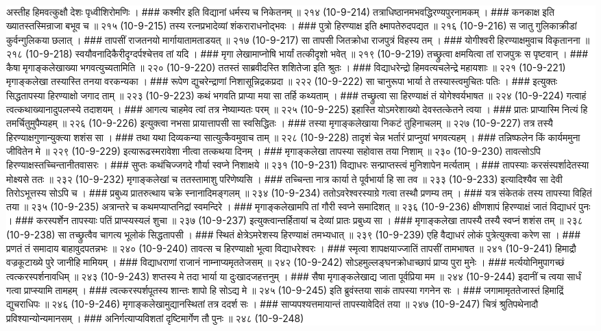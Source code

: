 अस्तीह हिमवत्कुक्षौ देशः पृध्वीशिरोमणिः । ### कश्मीर इति विद्यानां धर्मस्य च निकेतनम् ॥ २१४ (10-9-214)
तत्राधिष्ठानमभवद्धिरण्यपुरनामकम् । ### कनकाक्ष इति ख्यातस्तस्मिन्राजा बभूव च ॥ २१५ (10-9-215)
तस्य रत्नप्रभादेव्यां शंकराराधनोद्भवः । ### पुत्रो हिरण्याक्ष इति क्ष्मापतेरुदपद्यत ॥ २१६ (10-9-216)
स जातु गुलिकाक्रीडां कुर्वन्गुलिकया छलात् । ### तापसीं राजतनयो मार्गायातामताडयत् ॥ २१७ (10-9-217)
सा तापसी जितक्रोधा राजपुत्रं विहस्य तम् । ### योगीश्वरी हिरण्याक्षमुवाच विकृतानना ॥ २१८ (10-9-218)
स्वयौवनादिकैरीदृग्दर्पश्चेत्तव तां यदि । ### मृगा लेखामाप्नोषि भार्यां तत्कीदृशो भवेत् ॥ २१९ (10-9-219)
तच्छ्रुत्वा क्षमयित्वा तां राजपुत्रः स पृष्टवान् । ### कैषा मृगाङ्कलेखाख्या भगवत्युच्यतामिति ॥ २२० (10-9-220)
ततस्तं साब्रवीदस्ति शशितेजा इति श्रुतः । ### विद्याधरेन्द्रो हिमवत्यचलेन्द्रे महायशाः ॥ २२१ (10-9-221)
मृगाङ्कलेखा तस्यास्ति तनया वरकन्यका । ### रूपेण द्युचरेन्द्राणां निशासून्निद्रकप्रदा ॥ २२२ (10-9-222)
सा चानुरूपा भार्या ते तस्यास्त्वमुचितः पतिः । ### इत्युक्तः सिद्धतापस्या हिरण्याक्षो जगाद ताम् ॥ २२३ (10-9-223)
कथं भगवति प्राप्या मया सा तर्हि कथ्यताम् । ### तच्छ्रुत्वा सा हिरण्याक्षं तं योगेश्वर्यभाषत ॥ २२४ (10-9-224)
गत्वाहं त्वत्कथाख्यानादुपलप्स्ये तदाशयम् । ### आगत्य चाहमेव त्वां तत्र नेष्याम्यतः परम् ॥ २२५ (10-9-225)
इहास्ति योऽमरेशाख्यो देवस्तत्केतने त्वया । ### प्रातः प्राप्यास्मि नित्यं हि तमर्चितुमुपैम्यहम् ॥ २२६ (10-9-226)
इत्युक्त्वा नभसा प्रायात्तापसी सा स्वसिद्धितः । ### तस्या मृगाङ्कलेखाया निकटं तुहिनाचलम् ॥ २२७ (10-9-227)
तत्र तस्यै हिरण्याक्षगुणान्युक्त्या शशंस सा । ### तथा यथा दिव्यकन्या सात्युत्कैवमुवाच ताम् ॥ २२८ (10-9-228)
तादृशं चेन्न भर्तारं प्राप्नुयां भगवत्यहम् । ### तन्निष्फलेन किं कार्यममुना जीवितेन मे ॥ २२९ (10-9-229)
इत्यारूढस्मरावेशा नीत्वा तत्कथया दिनम् । ### मृगाङ्कलेखा तापस्या सहोवास तया निशाम् ॥ २३० (10-9-230)
तावत्सोऽपि हिरण्याक्षस्तच्चिन्तानीतवासरः । ### सुप्तः कथंचिज्जगदे गौर्या स्वप्ने निशाक्षये ॥ २३१ (10-9-231)
विद्याधरः सन्प्राप्तस्त्वं मुनिशापेन मर्त्यताम् । ### तापस्याः करसंस्पर्शादेतस्या मोक्ष्यसे ततः ॥ २३२ (10-9-232)
मृगाङ्कलेखां च ततस्तामाशु परिणेष्यसि । ### तच्चिन्ता नात्र कार्या ते पूर्वभार्या हि सा तव ॥ २३३ (10-9-233)
इत्यादिश्यैव सा देवी तिरोऽभूत्तस्य सोऽपि च । ### प्रबुध्य प्रातरुत्थाय चक्रे स्नानादिमङ्गलम् ॥ २३४ (10-9-234)
ततोऽवरेश्वरस्याग्रे गत्वा तस्थौ प्रणम्य तम् । ### यत्र संकेतकं तस्य तापस्या विहितं तया ॥ २३५ (10-9-235)
अत्रान्तरे च कथमप्याप्तनिद्रां स्वमन्दिरे । ### मृगाङ्कलेखामपि तां गौरी स्वप्ने समादिशत् ॥ २३६ (10-9-236)
क्षीणशापं हिरण्याक्षं जातं विद्याधरं पुनः । ### करस्पर्शेन तापस्याः पतिं प्राप्स्यस्यलं शुचा ॥ २३७ (10-9-237)
इत्युक्त्वान्तर्हितायां च देव्यां प्रातः प्रबुध्य सा । ### मृगाङ्कलेखा तापस्यै तस्यै स्वप्नं शशंस तम् ॥ २३८ (10-9-238)
सा तच्छ्रुत्वैव चागत्य भूलोकं सिद्धतापसी । ### स्थितं क्षेत्रेऽमरेशस्य हिरण्याक्षं तमभ्यधात् ॥ २३९ (10-9-239)
एहि वैद्याधरं लोकं पुत्रेत्युक्त्वा करेण सा । ### प्रणतं तं समादाय बाहावुदपतन्नभः ॥ २४० (10-9-240)
तावत्स च हिरण्याक्षो भूत्वा विद्याधरेश्वरः । ### स्मृत्वा शापक्षयाज्जातिं तापसीं तामभाषत ॥ २४१ (10-9-241)
हिमाद्रौ वज्रकूटाख्ये पुरे जानीहि मामियम् । ### विद्याधराणां राजानं नाम्नाप्यमृततेजसम् ॥ २४२ (10-9-242)
सोऽहमुल्लङ्घनक्रोधाच्छापं प्राप्य पुरा मुनेः । ### मर्त्ययोनिमुपागच्छं त्वत्करस्पर्शनावधिम् ॥ २४३ (10-9-243)
शप्तस्य मे तदा भार्या या दुःखादजहत्तनुम् । ### सैषा मृगाङ्कलेखाद्य जाता पूर्वप्रिया मम ॥ २४४ (10-9-244)
इदानीं च त्वया सार्धं गत्वा प्राप्स्यामि तामहम् । ### त्वत्करस्पर्शपूतस्य शान्तः शापो हि सोऽद्य मे ॥ २४५ (10-9-245)
इति ब्रुवंस्तया साकं तापस्या गगनेन सः । ### जगामामृततेजास्तं हिमाद्रिं द्युचराधिपः ॥ २४६ (10-9-246)
मृगाङ्कलेखामुद्यानस्थितां तत्र ददर्श सः । ### साप्यपश्यत्तमायान्तं तापस्यावेदितं तया ॥ २४७ (10-9-247)
चित्रं श्रुतिपथेनादौ प्रविश्यान्योन्यमानसम् । ### अनिर्गत्याप्यविशतां दृष्टिमार्गेण तौ पुनः ॥ २४८ (10-9-248)